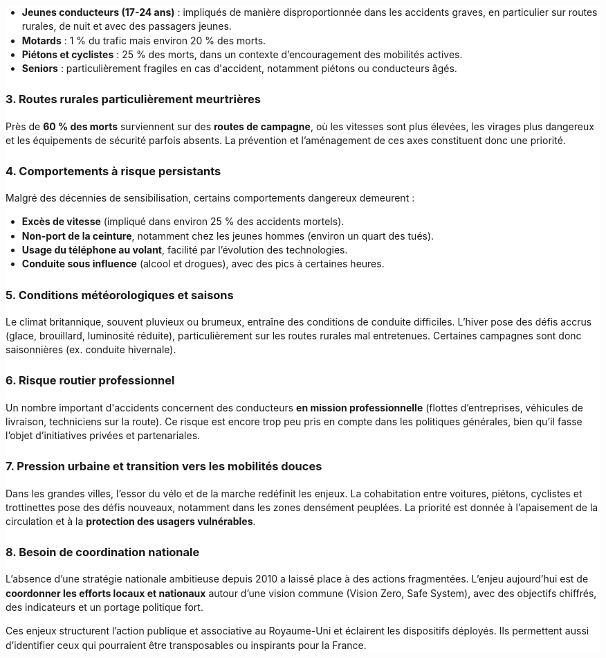 * **Jeunes conducteurs (17-24 ans)** : impliqués de manière disproportionnée dans les accidents graves, en particulier sur routes rurales, de nuit et avec des passagers jeunes.  
* **Motards** : 1 % du trafic mais environ 20 % des morts.  
* **Piétons et cyclistes** : 25 % des morts, dans un contexte d’encouragement des mobilités actives.  
* **Seniors** : particulièrement fragiles en cas d'accident, notamment piétons ou conducteurs âgés.

### **3\. Routes rurales particulièrement meurtrières**

Près de **60 % des morts** surviennent sur des **routes de campagne**, où les vitesses sont plus élevées, les virages plus dangereux et les équipements de sécurité parfois absents. La prévention et l’aménagement de ces axes constituent donc une priorité.

### **4\. Comportements à risque persistants**

Malgré des décennies de sensibilisation, certains comportements dangereux demeurent :

* **Excès de vitesse** (impliqué dans environ 25 % des accidents mortels).  
* **Non-port de la ceinture**, notamment chez les jeunes hommes (environ un quart des tués).  
* **Usage du téléphone au volant**, facilité par l’évolution des technologies.  
* **Conduite sous influence** (alcool et drogues), avec des pics à certaines heures.

### **5\. Conditions météorologiques et saisons**

Le climat britannique, souvent pluvieux ou brumeux, entraîne des conditions de conduite difficiles. L’hiver pose des défis accrus (glace, brouillard, luminosité réduite), particulièrement sur les routes rurales mal entretenues. Certaines campagnes sont donc saisonnières (ex. conduite hivernale).

### **6\. Risque routier professionnel**

Un nombre important d'accidents concernent des conducteurs **en mission professionnelle** (flottes d’entreprises, véhicules de livraison, techniciens sur la route). Ce risque est encore trop peu pris en compte dans les politiques générales, bien qu’il fasse l’objet d’initiatives privées et partenariales.

### **7\. Pression urbaine et transition vers les mobilités douces**

Dans les grandes villes, l’essor du vélo et de la marche redéfinit les enjeux. La cohabitation entre voitures, piétons, cyclistes et trottinettes pose des défis nouveaux, notamment dans les zones densément peuplées. La priorité est donnée à l’apaisement de la circulation et à la **protection des usagers vulnérables**.

### **8\. Besoin de coordination nationale**

L’absence d’une stratégie nationale ambitieuse depuis 2010 a laissé place à des actions fragmentées. L’enjeu aujourd’hui est de **coordonner les efforts locaux et nationaux** autour d’une vision commune (Vision Zero, Safe System), avec des objectifs chiffrés, des indicateurs et un portage politique fort.

Ces enjeux structurent l’action publique et associative au Royaume-Uni et éclairent les dispositifs déployés. Ils permettent aussi d’identifier ceux qui pourraient être transposables ou inspirants pour la France.
